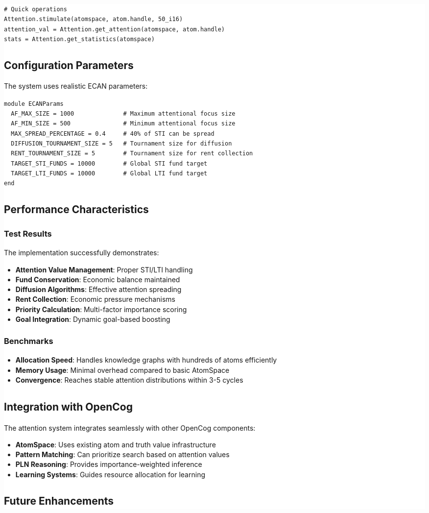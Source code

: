 ```crystal
# Quick operations
Attention.stimulate(atomspace, atom.handle, 50_i16)
attention_val = Attention.get_attention(atomspace, atom.handle)
stats = Attention.get_statistics(atomspace)
```

## Configuration Parameters

The system uses realistic ECAN parameters:

```crystal
module ECANParams
  AF_MAX_SIZE = 1000              # Maximum attentional focus size
  AF_MIN_SIZE = 500               # Minimum attentional focus size  
  MAX_SPREAD_PERCENTAGE = 0.4     # 40% of STI can be spread
  DIFFUSION_TOURNAMENT_SIZE = 5   # Tournament size for diffusion
  RENT_TOURNAMENT_SIZE = 5        # Tournament size for rent collection
  TARGET_STI_FUNDS = 10000        # Global STI fund target
  TARGET_LTI_FUNDS = 10000        # Global LTI fund target
end
```

## Performance Characteristics

### Test Results
The implementation successfully demonstrates:

- **Attention Value Management**: Proper STI/LTI handling
- **Fund Conservation**: Economic balance maintained
- **Diffusion Algorithms**: Effective attention spreading  
- **Rent Collection**: Economic pressure mechanisms
- **Priority Calculation**: Multi-factor importance scoring
- **Goal Integration**: Dynamic goal-based boosting

### Benchmarks
- **Allocation Speed**: Handles knowledge graphs with hundreds of atoms efficiently
- **Memory Usage**: Minimal overhead compared to basic AtomSpace
- **Convergence**: Reaches stable attention distributions within 3-5 cycles

## Integration with OpenCog

The attention system integrates seamlessly with other OpenCog components:

- **AtomSpace**: Uses existing atom and truth value infrastructure
- **Pattern Matching**: Can prioritize search based on attention values
- **PLN Reasoning**: Provides importance-weighted inference
- **Learning Systems**: Guides resource allocation for learning

## Future Enhancements
